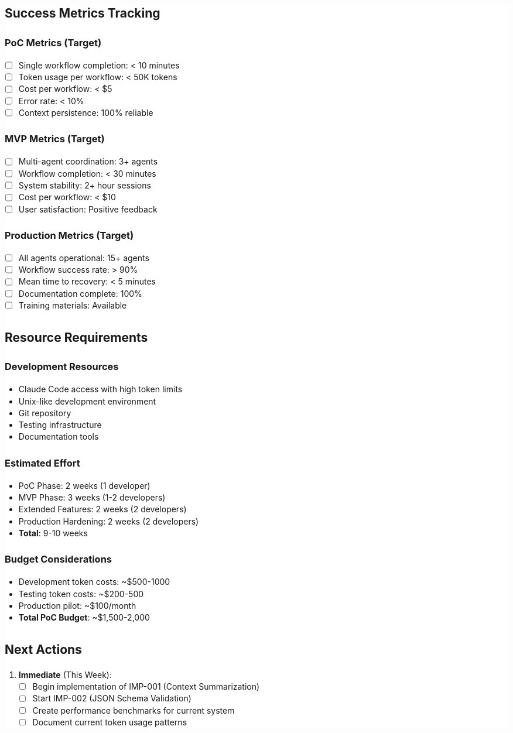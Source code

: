 ## Success Metrics Tracking

### PoC Metrics (Target)
- [ ] Single workflow completion: < 10 minutes
- [ ] Token usage per workflow: < 50K tokens
- [ ] Cost per workflow: < $5
- [ ] Error rate: < 10%
- [ ] Context persistence: 100% reliable

### MVP Metrics (Target)
- [ ] Multi-agent coordination: 3+ agents
- [ ] Workflow completion: < 30 minutes
- [ ] System stability: 2+ hour sessions
- [ ] Cost per workflow: < $10
- [ ] User satisfaction: Positive feedback

### Production Metrics (Target)
- [ ] All agents operational: 15+ agents
- [ ] Workflow success rate: > 90%
- [ ] Mean time to recovery: < 5 minutes
- [ ] Documentation complete: 100%
- [ ] Training materials: Available

## Resource Requirements

### Development Resources
- Claude Code access with high token limits
- Unix-like development environment
- Git repository
- Testing infrastructure
- Documentation tools

### Estimated Effort
- PoC Phase: 2 weeks (1 developer)
- MVP Phase: 3 weeks (1-2 developers)
- Extended Features: 2 weeks (2 developers)
- Production Hardening: 2 weeks (2 developers)
- **Total**: 9-10 weeks

### Budget Considerations
- Development token costs: ~$500-1000
- Testing token costs: ~$200-500
- Production pilot: ~$100/month
- **Total PoC Budget**: ~$1,500-2,000

## Next Actions

1. **Immediate** (This Week):
   - [ ] Begin implementation of IMP-001 (Context Summarization)
   - [ ] Start IMP-002 (JSON Schema Validation)
   - [ ] Create performance benchmarks for current system
   - [ ] Document current token usage patterns
